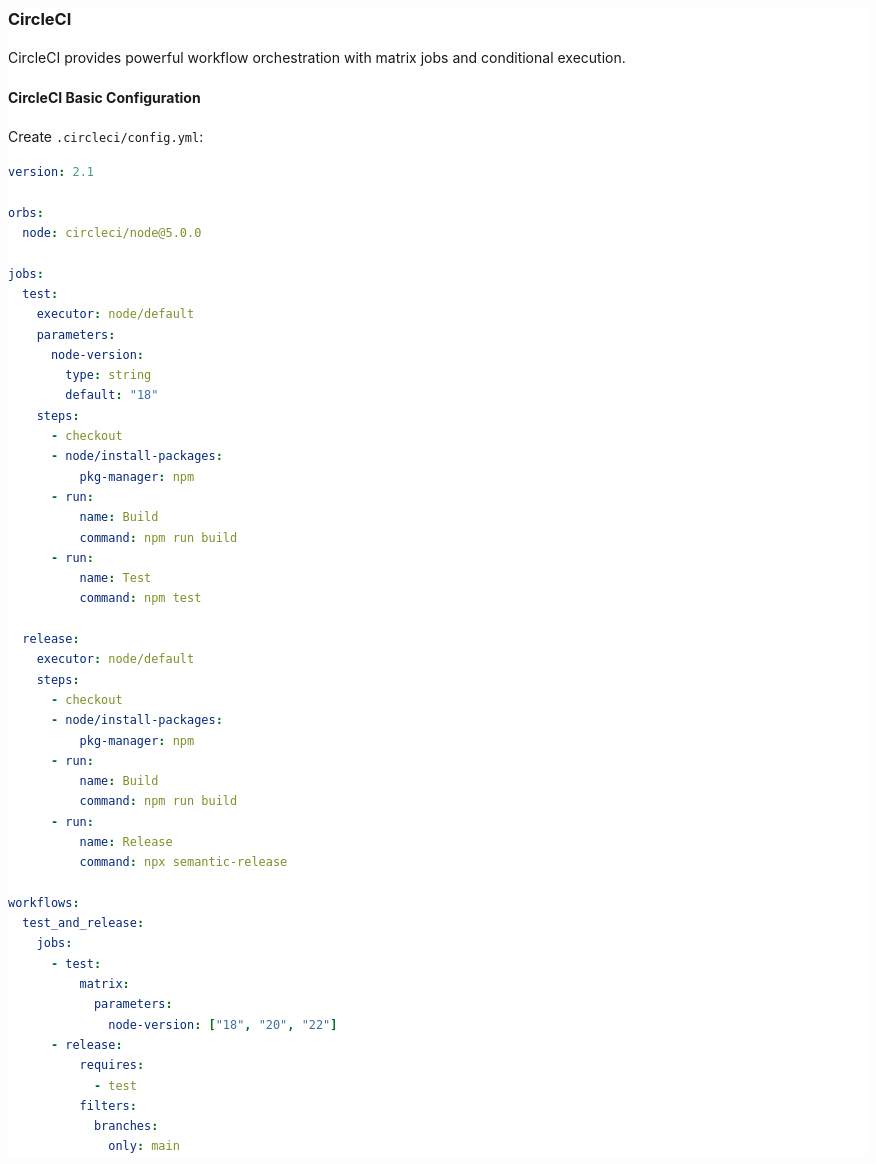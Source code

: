 ### CircleCI

CircleCI provides powerful workflow orchestration with matrix jobs and conditional execution.

#### CircleCI Basic Configuration

Create `.circleci/config.yml`:

```yaml
version: 2.1

orbs:
  node: circleci/node@5.0.0

jobs:
  test:
    executor: node/default
    parameters:
      node-version:
        type: string
        default: "18"
    steps:
      - checkout
      - node/install-packages:
          pkg-manager: npm
      - run:
          name: Build
          command: npm run build
      - run:
          name: Test
          command: npm test

  release:
    executor: node/default
    steps:
      - checkout
      - node/install-packages:
          pkg-manager: npm
      - run:
          name: Build
          command: npm run build
      - run:
          name: Release
          command: npx semantic-release

workflows:
  test_and_release:
    jobs:
      - test:
          matrix:
            parameters:
              node-version: ["18", "20", "22"]
      - release:
          requires:
            - test
          filters:
            branches:
              only: main
```
